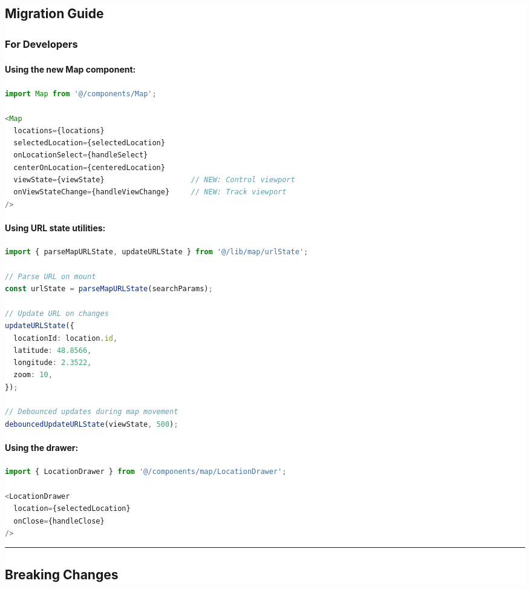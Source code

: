 ## Migration Guide

### For Developers

#### Using the new Map component:

```typescript
import Map from '@/components/Map';

<Map
  locations={locations}
  selectedLocation={selectedLocation}
  onLocationSelect={handleSelect}
  centerOnLocation={centeredLocation}
  viewState={viewState}                    // NEW: Control viewport
  onViewStateChange={handleViewChange}     // NEW: Track viewport
/>
```

#### Using URL state utilities:

```typescript
import { parseMapURLState, updateURLState } from '@/lib/map/urlState';

// Parse URL on mount
const urlState = parseMapURLState(searchParams);

// Update URL on changes
updateURLState({
  locationId: location.id,
  latitude: 48.8566,
  longitude: 2.3522,
  zoom: 10,
});

// Debounced updates during map movement
debouncedUpdateURLState(viewState, 500);
```

#### Using the drawer:

```typescript
import { LocationDrawer } from '@/components/map/LocationDrawer';

<LocationDrawer
  location={selectedLocation}
  onClose={handleClose}
/>
```

---

## Breaking Changes

